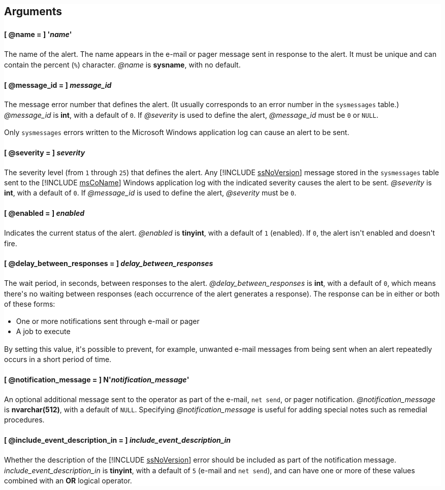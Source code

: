 ## Arguments

#### [ @name = ] '*name*'

The name of the alert. The name appears in the e-mail or pager message sent in response to the alert. It must be unique and can contain the percent (`%`) character. *@name* is **sysname**, with no default.

#### [ @message_id = ] *message_id*

The message error number that defines the alert. (It usually corresponds to an error number in the `sysmessages` table.) *@message_id* is **int**, with a default of `0`. If *@severity* is used to define the alert, *@message_id* must be `0` or `NULL`.

Only `sysmessages` errors written to the Microsoft Windows application log can cause an alert to be sent.

#### [ @severity = ] *severity*

The severity level (from `1` through `25`) that defines the alert. Any [!INCLUDE [ssNoVersion](../../includes/ssnoversion-md.md)] message stored in the `sysmessages` table sent to the [!INCLUDE [msCoName](../../includes/msconame-md.md)] Windows application log with the indicated severity causes the alert to be sent. *@severity* is **int**, with a default of `0`. If *@message_id* is used to define the alert, *@severity* must be `0`.

#### [ @enabled = ] *enabled*

Indicates the current status of the alert. *@enabled* is **tinyint**, with a default of `1` (enabled). If `0`, the alert isn't enabled and doesn't fire.

#### [ @delay_between_responses = ] *delay_between_responses*

The wait period, in seconds, between responses to the alert. *@delay_between_responses* is **int**, with a default of `0`, which means there's no waiting between responses (each occurrence of the alert generates a response). The response can be in either or both of these forms:

- One or more notifications sent through e-mail or pager
- A job to execute

By setting this value, it's possible to prevent, for example, unwanted e-mail messages from being sent when an alert repeatedly occurs in a short period of time.

#### [ @notification_message = ] N'*notification_message*'

An optional additional message sent to the operator as part of the e-mail, `net send`, or pager notification. *@notification_message* is **nvarchar(512)**, with a default of `NULL`. Specifying *@notification_message* is useful for adding special notes such as remedial procedures.

#### [ @include_event_description_in = ] *include_event_description_in*

Whether the description of the [!INCLUDE [ssNoVersion](../../includes/ssnoversion-md.md)] error should be included as part of the notification message. *include_event_description_in* is **tinyint**, with a default of `5` (e-mail and `net send`), and can have one or more of these values combined with an **OR** logical operator.
